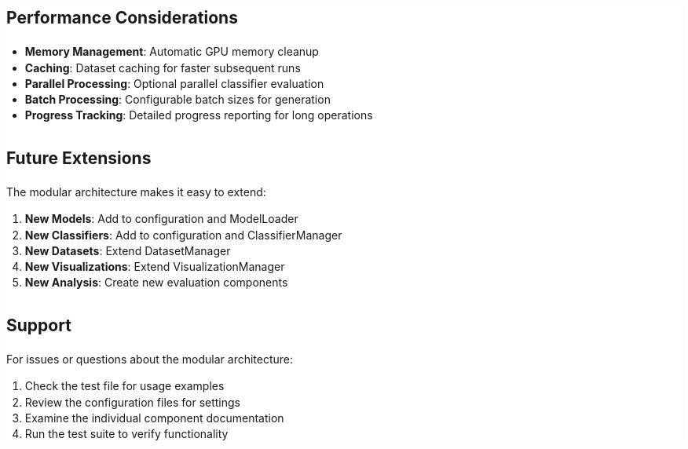 ## Performance Considerations

- **Memory Management**: Automatic GPU memory cleanup
- **Caching**: Dataset caching for faster subsequent runs
- **Parallel Processing**: Optional parallel classifier evaluation
- **Batch Processing**: Configurable batch sizes for generation
- **Progress Tracking**: Detailed progress reporting for long operations

## Future Extensions

The modular architecture makes it easy to extend:

1. **New Models**: Add to configuration and ModelLoader
2. **New Classifiers**: Add to configuration and ClassifierManager
3. **New Datasets**: Extend DatasetManager
4. **New Visualizations**: Extend VisualizationManager
5. **New Analysis**: Create new evaluation components

## Support

For issues or questions about the modular architecture:

1. Check the test file for usage examples
2. Review the configuration files for settings
3. Examine the individual component documentation
4. Run the test suite to verify functionality 